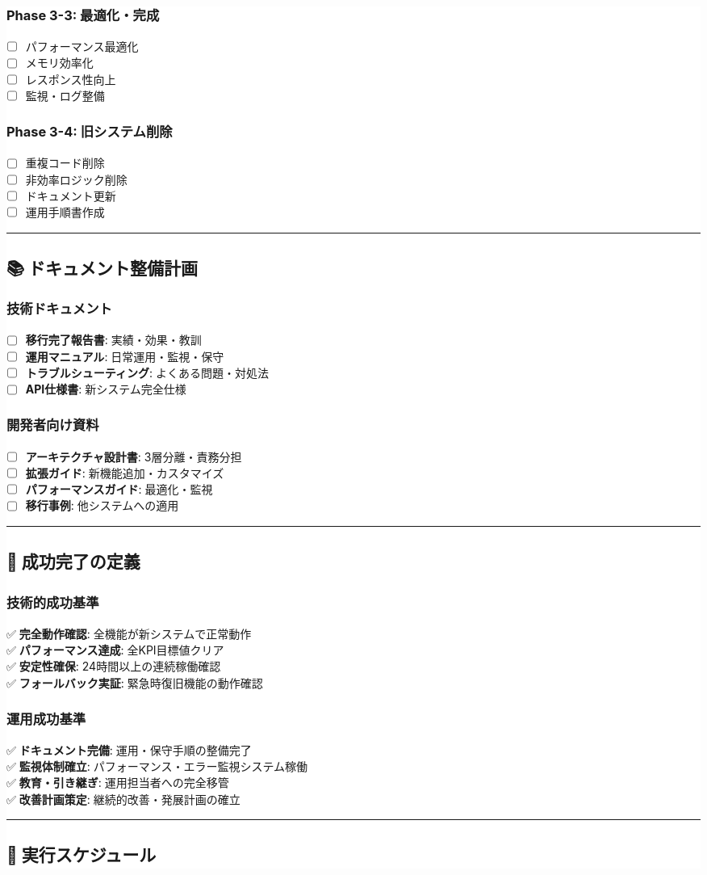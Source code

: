 ### **Phase 3-3: 最適化・完成**
- [ ] パフォーマンス最適化
- [ ] メモリ効率化
- [ ] レスポンス性向上
- [ ] 監視・ログ整備

### **Phase 3-4: 旧システム削除**
- [ ] 重複コード削除
- [ ] 非効率ロジック削除  
- [ ] ドキュメント更新
- [ ] 運用手順書作成

---

## 📚 ドキュメント整備計画

### **技術ドキュメント**
- [ ] **移行完了報告書**: 実績・効果・教訓
- [ ] **運用マニュアル**: 日常運用・監視・保守
- [ ] **トラブルシューティング**: よくある問題・対処法
- [ ] **API仕様書**: 新システム完全仕様

### **開発者向け資料**
- [ ] **アーキテクチャ設計書**: 3層分離・責務分担
- [ ] **拡張ガイド**: 新機能追加・カスタマイズ
- [ ] **パフォーマンスガイド**: 最適化・監視
- [ ] **移行事例**: 他システムへの適用

---

## 🎯 成功完了の定義

### **技術的成功基準**
✅ **完全動作確認**: 全機能が新システムで正常動作  
✅ **パフォーマンス達成**: 全KPI目標値クリア  
✅ **安定性確保**: 24時間以上の連続稼働確認  
✅ **フォールバック実証**: 緊急時復旧機能の動作確認

### **運用成功基準**  
✅ **ドキュメント完備**: 運用・保守手順の整備完了  
✅ **監視体制確立**: パフォーマンス・エラー監視システム稼働  
✅ **教育・引き継ぎ**: 運用担当者への完全移管  
✅ **改善計画策定**: 継続的改善・発展計画の確立

---

## 📅 実行スケジュール
